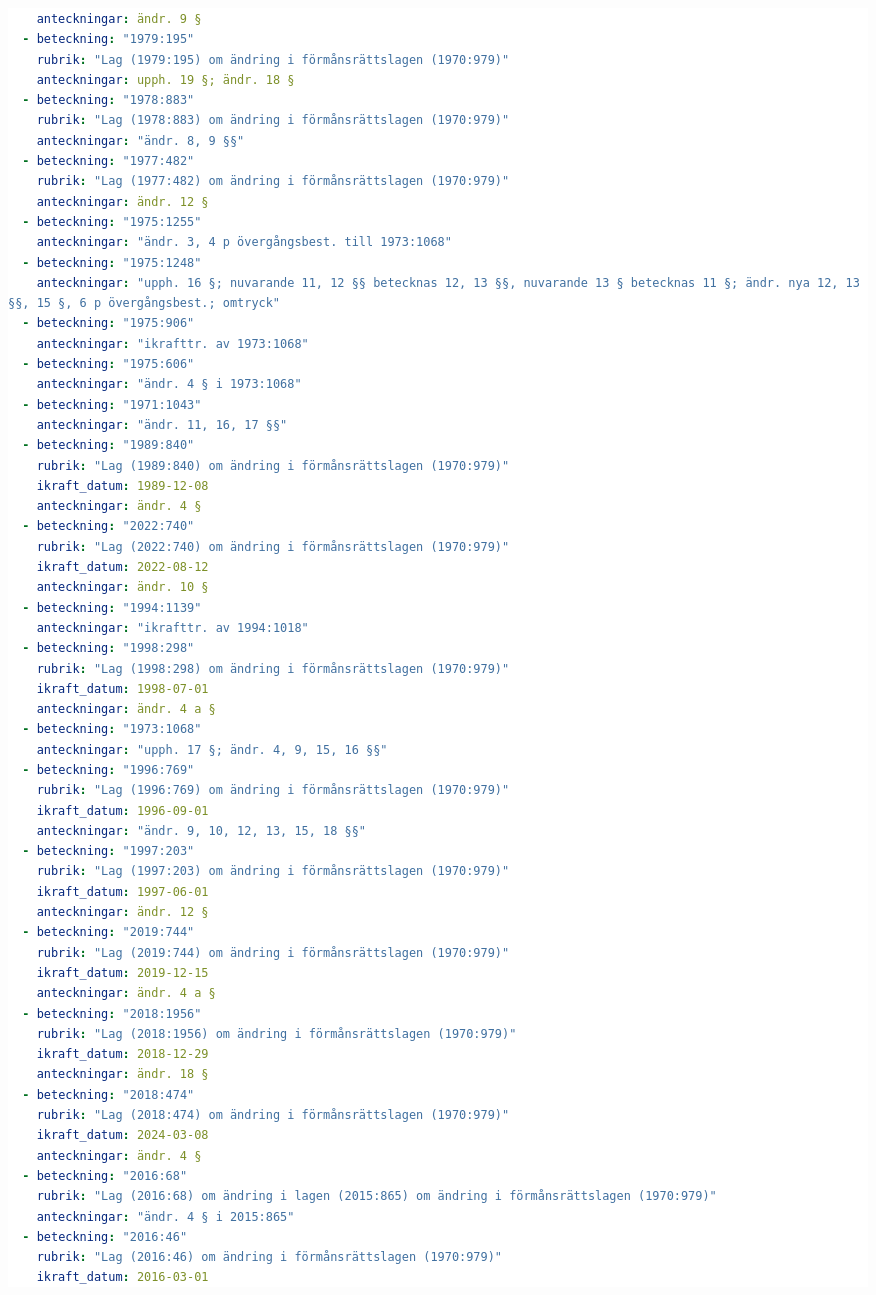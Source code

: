 ```yaml
    anteckningar: ändr. 9 §
  - beteckning: "1979:195"
    rubrik: "Lag (1979:195) om ändring i förmånsrättslagen (1970:979)"
    anteckningar: upph. 19 §; ändr. 18 §
  - beteckning: "1978:883"
    rubrik: "Lag (1978:883) om ändring i förmånsrättslagen (1970:979)"
    anteckningar: "ändr. 8, 9 §§"
  - beteckning: "1977:482"
    rubrik: "Lag (1977:482) om ändring i förmånsrättslagen (1970:979)"
    anteckningar: ändr. 12 §
  - beteckning: "1975:1255"
    anteckningar: "ändr. 3, 4 p övergångsbest. till 1973:1068"
  - beteckning: "1975:1248"
    anteckningar: "upph. 16 §; nuvarande 11, 12 §§ betecknas 12, 13 §§, nuvarande 13 § betecknas 11 §; ändr. nya 12, 13 §§, 15 §, 6 p övergångsbest.; omtryck"
  - beteckning: "1975:906"
    anteckningar: "ikrafttr. av 1973:1068"
  - beteckning: "1975:606"
    anteckningar: "ändr. 4 § i 1973:1068"
  - beteckning: "1971:1043"
    anteckningar: "ändr. 11, 16, 17 §§"
  - beteckning: "1989:840"
    rubrik: "Lag (1989:840) om ändring i förmånsrättslagen (1970:979)"
    ikraft_datum: 1989-12-08
    anteckningar: ändr. 4 §
  - beteckning: "2022:740"
    rubrik: "Lag (2022:740) om ändring i förmånsrättslagen (1970:979)"
    ikraft_datum: 2022-08-12
    anteckningar: ändr. 10 §
  - beteckning: "1994:1139"
    anteckningar: "ikrafttr. av 1994:1018"
  - beteckning: "1998:298"
    rubrik: "Lag (1998:298) om ändring i förmånsrättslagen (1970:979)"
    ikraft_datum: 1998-07-01
    anteckningar: ändr. 4 a §
  - beteckning: "1973:1068"
    anteckningar: "upph. 17 §; ändr. 4, 9, 15, 16 §§"
  - beteckning: "1996:769"
    rubrik: "Lag (1996:769) om ändring i förmånsrättslagen (1970:979)"
    ikraft_datum: 1996-09-01
    anteckningar: "ändr. 9, 10, 12, 13, 15, 18 §§"
  - beteckning: "1997:203"
    rubrik: "Lag (1997:203) om ändring i förmånsrättslagen (1970:979)"
    ikraft_datum: 1997-06-01
    anteckningar: ändr. 12 §
  - beteckning: "2019:744"
    rubrik: "Lag (2019:744) om ändring i förmånsrättslagen (1970:979)"
    ikraft_datum: 2019-12-15
    anteckningar: ändr. 4 a §
  - beteckning: "2018:1956"
    rubrik: "Lag (2018:1956) om ändring i förmånsrättslagen (1970:979)"
    ikraft_datum: 2018-12-29
    anteckningar: ändr. 18 §
  - beteckning: "2018:474"
    rubrik: "Lag (2018:474) om ändring i förmånsrättslagen (1970:979)"
    ikraft_datum: 2024-03-08
    anteckningar: ändr. 4 §
  - beteckning: "2016:68"
    rubrik: "Lag (2016:68) om ändring i lagen (2015:865) om ändring i förmånsrättslagen (1970:979)"
    anteckningar: "ändr. 4 § i 2015:865"
  - beteckning: "2016:46"
    rubrik: "Lag (2016:46) om ändring i förmånsrättslagen (1970:979)"
    ikraft_datum: 2016-03-01
```